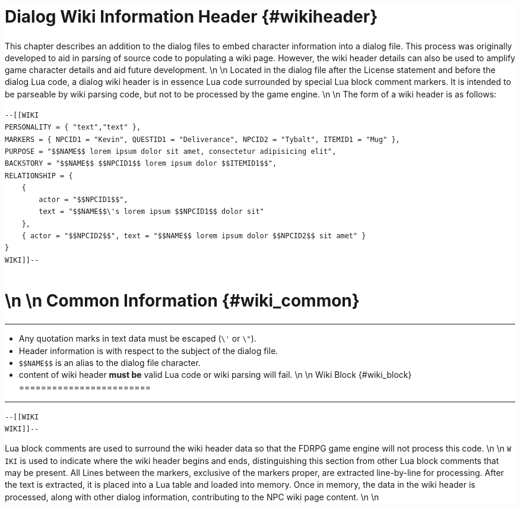 Dialog Wiki Information Header {#wikiheader}
============================================

This chapter describes an addition to the dialog files to embed character information into a dialog file.
This process was originally developed to aid in parsing of source code to populating a wiki page. However, the
wiki header details can also be used to amplify game character details and aid future development.
\n
\n
Located in the dialog file after the License statement and before the dialog Lua code,
a dialog wiki header is in essence Lua code surrounded by special Lua block comment markers.
It is intended to be parseable by wiki parsing code, but not to be processed by the game engine.
\n
\n
The form of a wiki header is as follows:

~~~~~~~~~~~{.lua}
--[[WIKI
PERSONALITY = { "text","text" },
MARKERS = { NPCID1 = "Kevin", QUESTID1 = "Deliverance", NPCID2 = "Tybalt", ITEMID1 = "Mug" },
PURPOSE = "$$NAME$$ lorem ipsum dolor sit amet, consectetur adipisicing elit",
BACKSTORY = "$$NAME$$ $$NPCID1$$ lorem ipsum dolor $$ITEMID1$$",
RELATIONSHIP = {
	{
		actor = "$$NPCID1$$",
		text = "$$NAME$$\'s lorem ipsum $$NPCID1$$ dolor sit"
	},
	{ actor = "$$NPCID2$$", text = "$$NAME$$ lorem ipsum dolor $$NPCID2$$ sit amet" }
}
WIKI]]--
~~~~~~~~~~~
\n
\n
Common Information {#wiki_common}
=================================

____

 - Any quotation marks in text data must be escaped (`\'` or `\"`).
 - Header information is with respect to the subject of the dialog file.
 - `$$NAME$$` is an alias to the dialog file character.
 - content of wiki header __must be__ valid Lua code or wiki parsing will fail.
\n
\n
Wiki Block {#wiki_block}
========================

____

~~~~~~~~~~~{.lua}
--[[WIKI
WIKI]]--
~~~~~~~~~~~
Lua block comments are used to surround the wiki header data so that the FDRPG game engine will not process this code.
\n
\n
`WIKI` is used to indicate where the wiki header begins and ends, distinguishing this section from other Lua block comments
that may be present. All Lines between the markers, exclusive of the markers proper, are extracted line-by-line for processing.
After the text is extracted, it is placed into a Lua table and loaded into memory. Once in memory, the data in the wiki header
is processed, along with other dialog information, contributing to the NPC wiki page content.
\n
\n